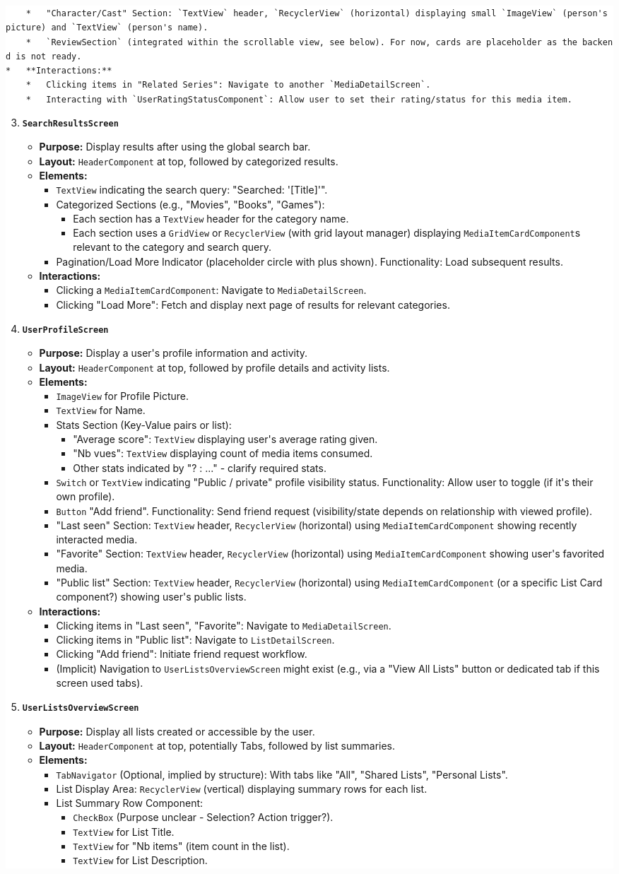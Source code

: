         *   "Character/Cast" Section: `TextView` header, `RecyclerView` (horizontal) displaying small `ImageView` (person's picture) and `TextView` (person's name).
        *   `ReviewSection` (integrated within the scrollable view, see below). For now, cards are placeholder as the backend is not ready.
    *   **Interactions:**
        *   Clicking items in "Related Series": Navigate to another `MediaDetailScreen`.
        *   Interacting with `UserRatingStatusComponent`: Allow user to set their rating/status for this media item.

3.  **`SearchResultsScreen`**
    *   **Purpose:** Display results after using the global search bar.
    *   **Layout:** `HeaderComponent` at top, followed by categorized results.
    *   **Elements:**
        *   `TextView` indicating the search query: "Searched: '[Title]'".
        *   Categorized Sections (e.g., "Movies", "Books", "Games"):
            *   Each section has a `TextView` header for the category name.
            *   Each section uses a `GridView` or `RecyclerView` (with grid layout manager) displaying `MediaItemCardComponent`s relevant to the category and search query.
        *   Pagination/Load More Indicator (placeholder circle with plus shown). Functionality: Load subsequent results.
    *   **Interactions:**
        *   Clicking a `MediaItemCardComponent`: Navigate to `MediaDetailScreen`.
        *   Clicking "Load More": Fetch and display next page of results for relevant categories.


4.  **`UserProfileScreen`**
    *   **Purpose:** Display a user's profile information and activity.
    *   **Layout:** `HeaderComponent` at top, followed by profile details and activity lists.
    *   **Elements:**
        *   `ImageView` for Profile Picture.
        *   `TextView` for Name.
        *   Stats Section (Key-Value pairs or list):
            *   "Average score": `TextView` displaying user's average rating given.
            *   "Nb vues": `TextView` displaying count of media items consumed.
            *   Other stats indicated by "? : ..." - clarify required stats.
        *   `Switch` or `TextView` indicating "Public / private" profile visibility status. Functionality: Allow user to toggle (if it's their own profile).
        *   `Button` "Add friend". Functionality: Send friend request (visibility/state depends on relationship with viewed profile).
        *   "Last seen" Section: `TextView` header, `RecyclerView` (horizontal) using `MediaItemCardComponent` showing recently interacted media.
        *   "Favorite" Section: `TextView` header, `RecyclerView` (horizontal) using `MediaItemCardComponent` showing user's favorited media.
        *   "Public list" Section: `TextView` header, `RecyclerView` (horizontal) using `MediaItemCardComponent` (or a specific List Card component?) showing user's public lists.
    *   **Interactions:**
        *   Clicking items in "Last seen", "Favorite": Navigate to `MediaDetailScreen`.
        *   Clicking items in "Public list": Navigate to `ListDetailScreen`.
        *   Clicking "Add friend": Initiate friend request workflow.
        *   (Implicit) Navigation to `UserListsOverviewScreen` might exist (e.g., via a "View All Lists" button or dedicated tab if this screen used tabs).

5.  **`UserListsOverviewScreen`**
    *   **Purpose:** Display all lists created or accessible by the user.
    *   **Layout:** `HeaderComponent` at top, potentially Tabs, followed by list summaries.
    *   **Elements:**
        *   `TabNavigator` (Optional, implied by structure): With tabs like "All", "Shared Lists", "Personal Lists".
        *   List Display Area: `RecyclerView` (vertical) displaying summary rows for each list.
        *   List Summary Row Component:
            *   `CheckBox` (Purpose unclear - Selection? Action trigger?).
            *   `TextView` for List Title.
            *   `TextView` for "Nb items" (item count in the list).
            *   `TextView` for List Description.